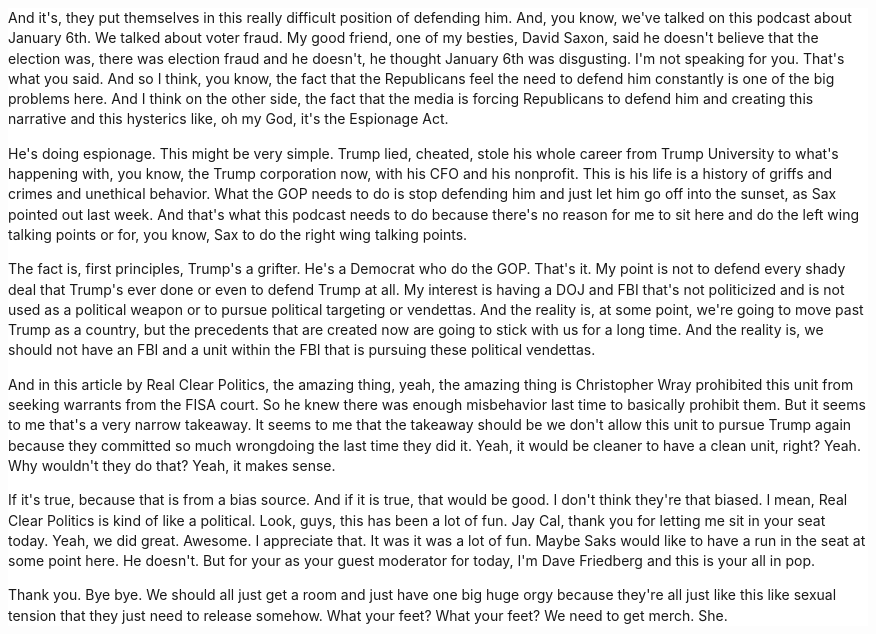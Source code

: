 And it's, they put themselves in this really difficult position of defending him. And, you know, we've talked on this podcast about January 6th. We talked about voter fraud. My good friend, one of my besties, David Saxon, said he doesn't believe that the election was, there was election fraud and he doesn't, he thought January 6th was disgusting. I'm not speaking for you. That's what you said. And so I think, you know, the fact that the Republicans feel the need to defend him constantly is one of the big problems here. And I think on the other side, the fact that the media is forcing Republicans to defend him and creating this narrative and this hysterics like, oh my God, it's the Espionage Act.

He's doing espionage. This might be very simple. Trump lied, cheated, stole his whole career from Trump University to what's happening with, you know, the Trump corporation now, with his CFO and his nonprofit. This is his life is a history of griffs and crimes and unethical behavior. What the GOP needs to do is stop defending him and just let him go off into the sunset, as Sax pointed out last week. And that's what this podcast needs to do because there's no reason for me to sit here and do the left wing talking points or for, you know, Sax to do the right wing talking points.

The fact is, first principles, Trump's a grifter. He's a Democrat who do the GOP. That's it. My point is not to defend every shady deal that Trump's ever done or even to defend Trump at all. My interest is having a DOJ and FBI that's not politicized and is not used as a political weapon or to pursue political targeting or vendettas. And the reality is, at some point, we're going to move past Trump as a country, but the precedents that are created now are going to stick with us for a long time. And the reality is, we should not have an FBI and a unit within the FBI that is pursuing these political vendettas.

And in this article by Real Clear Politics, the amazing thing, yeah, the amazing thing is Christopher Wray prohibited this unit from seeking warrants from the FISA court. So he knew there was enough misbehavior last time to basically prohibit them. But it seems to me that's a very narrow takeaway. It seems to me that the takeaway should be we don't allow this unit to pursue Trump again because they committed so much wrongdoing the last time they did it. Yeah, it would be cleaner to have a clean unit, right? Yeah. Why wouldn't they do that? Yeah, it makes sense.

If it's true, because that is from a bias source. And if it is true, that would be good. I don't think they're that biased. I mean, Real Clear Politics is kind of like a political. Look, guys, this has been a lot of fun. Jay Cal, thank you for letting me sit in your seat today. Yeah, we did great. Awesome. I appreciate that. It was it was a lot of fun. Maybe Saks would like to have a run in the seat at some point here. He doesn't. But for your as your guest moderator for today, I'm Dave Friedberg and this is your all in pop.

Thank you. Bye bye. We should all just get a room and just have one big huge orgy because they're all just like this like sexual tension that they just need to release somehow. What your feet? What your feet? We need to get merch. She.


